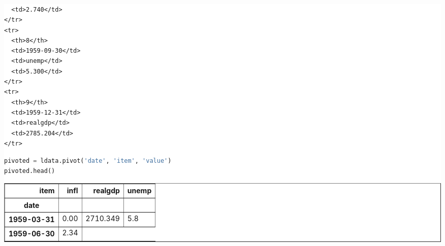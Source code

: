       <td>2.740</td>
    </tr>
    <tr>
      <th>8</th>
      <td>1959-09-30</td>
      <td>unemp</td>
      <td>5.300</td>
    </tr>
    <tr>
      <th>9</th>
      <td>1959-12-31</td>
      <td>realgdp</td>
      <td>2785.204</td>
    </tr>
  </tbody>
</table>
</div>




```python
pivoted = ldata.pivot('date', 'item', 'value')
pivoted.head()
```




<div>
<style>
    .dataframe thead tr:only-child th {
        text-align: right;
    }

    .dataframe thead th {
        text-align: left;
    }

    .dataframe tbody tr th {
        vertical-align: top;
    }
</style>
<table border="1" class="dataframe">
  <thead>
    <tr style="text-align: right;">
      <th>item</th>
      <th>infl</th>
      <th>realgdp</th>
      <th>unemp</th>
    </tr>
    <tr>
      <th>date</th>
      <th></th>
      <th></th>
      <th></th>
    </tr>
  </thead>
  <tbody>
    <tr>
      <th>1959-03-31</th>
      <td>0.00</td>
      <td>2710.349</td>
      <td>5.8</td>
    </tr>
    <tr>
      <th>1959-06-30</th>
      <td>2.34</td>